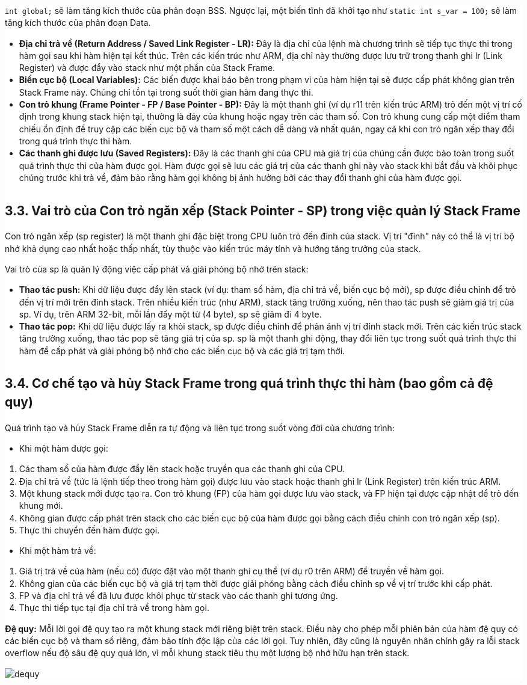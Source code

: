 ```int global;``` sẽ làm tăng kích thước của phân đoạn BSS. Ngược lại, một biến tĩnh đã khởi tạo như ```static int s_var = 100;``` sẽ làm tăng kích thước của phân đoạn Data.
- **Địa chỉ trả về (Return Address / Saved Link Register - LR):** Đây là địa chỉ của lệnh mà chương trình sẽ tiếp tục thực thi trong hàm gọi sau khi hàm hiện tại kết thúc. Trên các kiến trúc như ARM, địa chỉ này thường được lưu trữ trong thanh ghi lr (Link Register) và được đẩy vào stack như một phần của Stack Frame.
- **Biến cục bộ (Local Variables):** Các biến được khai báo bên trong phạm vi của hàm hiện tại sẽ được cấp phát không gian trên Stack Frame này. Chúng chỉ tồn tại trong suốt thời gian hàm đang thực thi.
- **Con trỏ khung (Frame Pointer - FP / Base Pointer - BP):** Đây là một thanh ghi (ví dụ r11 trên kiến trúc ARM) trỏ đến một vị trí cố định trong khung stack hiện tại, thường là đáy của khung hoặc ngay trên các tham số. Con trỏ khung cung cấp một điểm tham chiếu ổn định để truy cập các biến cục bộ và tham số một cách dễ dàng và nhất quán, ngay cả khi con trỏ ngăn xếp thay đổi trong quá trình thực thi hàm.
- **Các thanh ghi được lưu (Saved Registers):** Đây là các thanh ghi của CPU mà giá trị của chúng cần được bảo toàn trong suốt quá trình thực thi của hàm được gọi. Hàm được gọi sẽ lưu các giá trị của các thanh ghi này vào stack khi bắt đầu và khôi phục chúng trước khi trả về, đảm bảo rằng hàm gọi không bị ảnh hưởng bởi các thay đổi thanh ghi của hàm được gọi.

## 3.3. Vai trò của Con trỏ ngăn xếp (Stack Pointer - SP) trong việc quản lý Stack Frame

Con trỏ ngăn xếp (sp register) là một thanh ghi đặc biệt trong CPU luôn trỏ đến đỉnh của stack. Vị trí "đỉnh" này có thể là vị trí bộ nhớ khả dụng cao nhất hoặc thấp nhất, tùy thuộc vào kiến trúc máy tính và hướng tăng trưởng của stack.

Vai trò của sp là quản lý động việc cấp phát và giải phóng bộ nhớ trên stack:
- **Thao tác push:** Khi dữ liệu được đẩy lên stack (ví dụ: tham số hàm, địa chỉ trả về, biến cục bộ mới), sp được điều chỉnh để trỏ đến vị trí mới trên đỉnh stack. Trên nhiều kiến trúc (như ARM), stack tăng trưởng xuống, nên thao tác push sẽ giảm giá trị của sp. Ví dụ, trên ARM 32-bit, mỗi lần đẩy một từ (4 byte), sp sẽ giảm đi 4 byte.
- **Thao tác pop:** Khi dữ liệu được lấy ra khỏi stack, sp được điều chỉnh để phản ánh vị trí đỉnh stack mới. Trên các kiến trúc stack tăng trưởng xuống, thao tác pop sẽ tăng giá trị của sp. sp là một thanh ghi động, thay đổi liên tục trong suốt quá trình thực thi hàm để cấp phát và giải phóng bộ nhớ cho các biến cục bộ và các giá trị tạm thời.

## 3.4. Cơ chế tạo và hủy Stack Frame trong quá trình thực thi hàm (bao gồm cả đệ quy)

Quá trình tạo và hủy Stack Frame diễn ra tự động và liên tục trong suốt vòng đời của chương trình:

- Khi một hàm được gọi:
1. Các tham số của hàm được đẩy lên stack hoặc truyền qua các thanh ghi của CPU.
2. Địa chỉ trả về (tức là lệnh tiếp theo trong hàm gọi) được lưu vào stack hoặc thanh ghi lr (Link Register) trên kiến trúc ARM.
3. Một khung stack mới được tạo ra. Con trỏ khung (FP) của hàm gọi được lưu vào stack, và FP hiện tại được cập nhật để trỏ đến khung mới.
4. Không gian được cấp phát trên stack cho các biến cục bộ của hàm được gọi bằng cách điều chỉnh con trỏ ngăn xếp (sp).
5. Thực thi chuyển đến hàm được gọi.
- Khi một hàm trả về:
1. Giá trị trả về của hàm (nếu có) được đặt vào một thanh ghi cụ thể (ví dụ r0 trên ARM) để truyền về hàm gọi.
2. Không gian của các biến cục bộ và giá trị tạm thời được giải phóng bằng cách điều chỉnh sp về vị trí trước khi cấp phát.
3. FP và địa chỉ trả về đã lưu được khôi phục từ stack vào các thanh ghi tương ứng.
4. Thực thi tiếp tục tại địa chỉ trả về trong hàm gọi.


**Đệ quy:** Mỗi lời gọi đệ quy tạo ra một khung stack mới riêng biệt trên stack. Điều này cho phép mỗi phiên bản của hàm đệ quy có các biến cục bộ và tham số riêng, đảm bảo tính độc lập của các lời gọi. Tuy nhiên, đây cũng là nguyên nhân chính gây ra lỗi stack overflow nếu độ sâu đệ quy quá lớn, vì mỗi khung stack tiêu thụ một lượng bộ nhớ hữu hạn trên stack.

![dequy](https://toanonestar.github.io/C-document/image/dequy2.png)

```